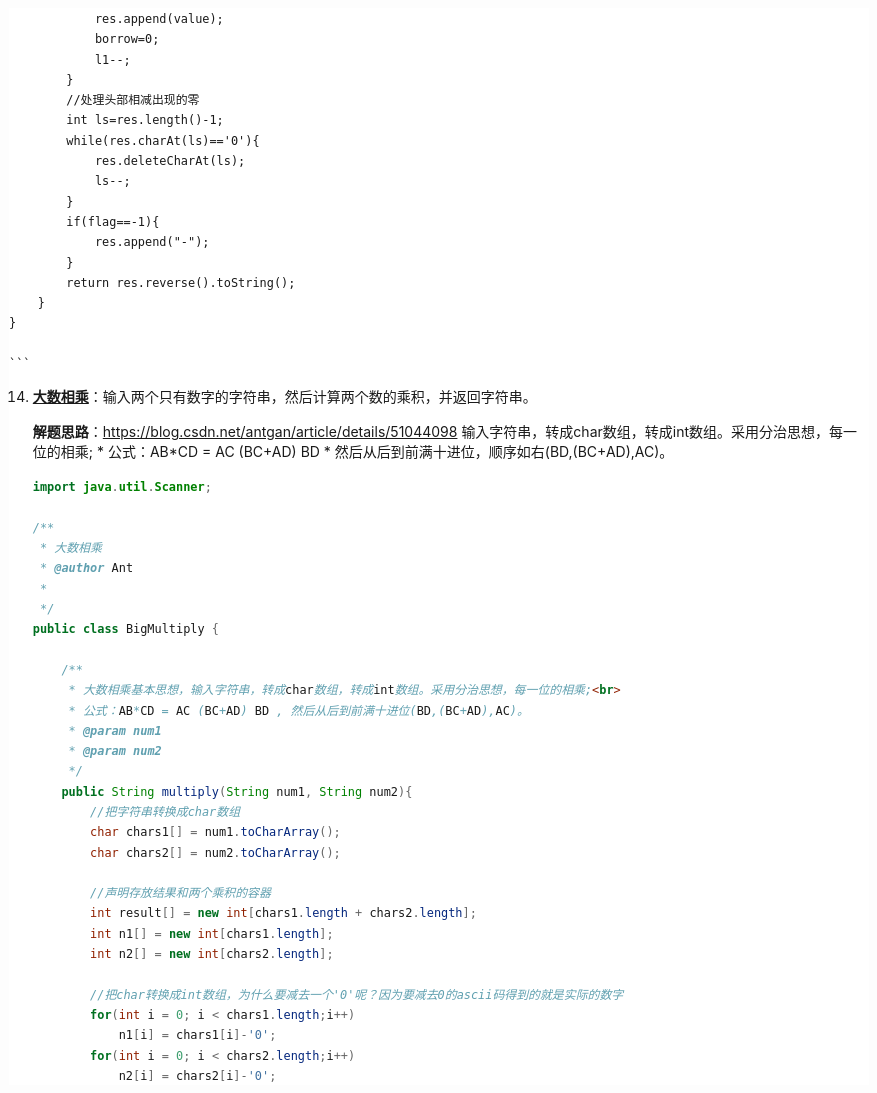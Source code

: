                res.append(value);
                borrow=0;
                l1--;
            }
            //处理头部相减出现的零
            int ls=res.length()-1;
            while(res.charAt(ls)=='0'){
                res.deleteCharAt(ls);
                ls--;
            }
            if(flag==-1){
                res.append("-");
            }
            return res.reverse().toString();
        }
    }
    
    ```

14. <u>**大数相乘**</u>：输入两个只有数字的字符串，然后计算两个数的乘积，并返回字符串。

    **解题思路**：https://blog.csdn.net/antgan/article/details/51044098
    输入字符串，转成char数组，转成int数组。采用分治思想，每一位的相乘;
    \* 公式：AB*CD = AC (BC+AD) BD
    \* 然后从后到前满十进位，顺序如右(BD,(BC+AD),AC)。

    ```java
    import java.util.Scanner;
    
    /**
     * 大数相乘
     * @author Ant
     *
     */
    public class BigMultiply {
    
        /**
         * 大数相乘基本思想，输入字符串，转成char数组，转成int数组。采用分治思想，每一位的相乘;<br>
         * 公式：AB*CD = AC (BC+AD) BD , 然后从后到前满十进位(BD,(BC+AD),AC)。
         * @param num1
         * @param num2
         */
        public String multiply(String num1, String num2){
            //把字符串转换成char数组
            char chars1[] = num1.toCharArray();
            char chars2[] = num2.toCharArray();
    
            //声明存放结果和两个乘积的容器
            int result[] = new int[chars1.length + chars2.length];
            int n1[] = new int[chars1.length];
            int n2[] = new int[chars2.length];
    
            //把char转换成int数组，为什么要减去一个'0'呢？因为要减去0的ascii码得到的就是实际的数字
            for(int i = 0; i < chars1.length;i++)
                n1[i] = chars1[i]-'0';
            for(int i = 0; i < chars2.length;i++)
                n2[i] = chars2[i]-'0';
    